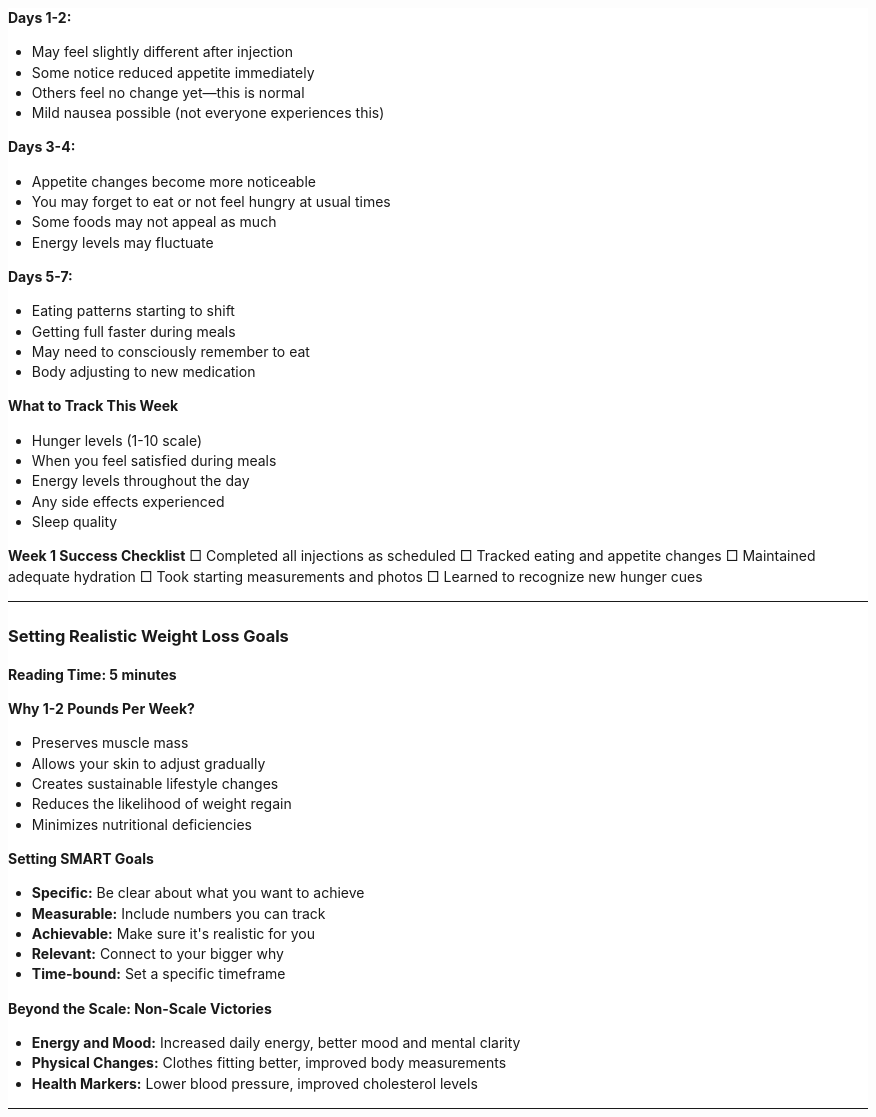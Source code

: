 **Days 1-2:**
- May feel slightly different after injection
- Some notice reduced appetite immediately
- Others feel no change yet—this is normal
- Mild nausea possible (not everyone experiences this)

**Days 3-4:**
- Appetite changes become more noticeable
- You may forget to eat or not feel hungry at usual times
- Some foods may not appeal as much
- Energy levels may fluctuate

**Days 5-7:**
- Eating patterns starting to shift
- Getting full faster during meals
- May need to consciously remember to eat
- Body adjusting to new medication

**What to Track This Week**
- Hunger levels (1-10 scale)
- When you feel satisfied during meals
- Energy levels throughout the day
- Any side effects experienced
- Sleep quality

**Week 1 Success Checklist**
□ Completed all injections as scheduled
□ Tracked eating and appetite changes
□ Maintained adequate hydration
□ Took starting measurements and photos
□ Learned to recognize new hunger cues

---

### Setting Realistic Weight Loss Goals
**Reading Time: 5 minutes**

**Why 1-2 Pounds Per Week?**
- Preserves muscle mass
- Allows your skin to adjust gradually
- Creates sustainable lifestyle changes
- Reduces the likelihood of weight regain
- Minimizes nutritional deficiencies

**Setting SMART Goals**
- **Specific:** Be clear about what you want to achieve
- **Measurable:** Include numbers you can track
- **Achievable:** Make sure it's realistic for you
- **Relevant:** Connect to your bigger why
- **Time-bound:** Set a specific timeframe

**Beyond the Scale: Non-Scale Victories**
- **Energy and Mood:** Increased daily energy, better mood and mental clarity
- **Physical Changes:** Clothes fitting better, improved body measurements
- **Health Markers:** Lower blood pressure, improved cholesterol levels

---